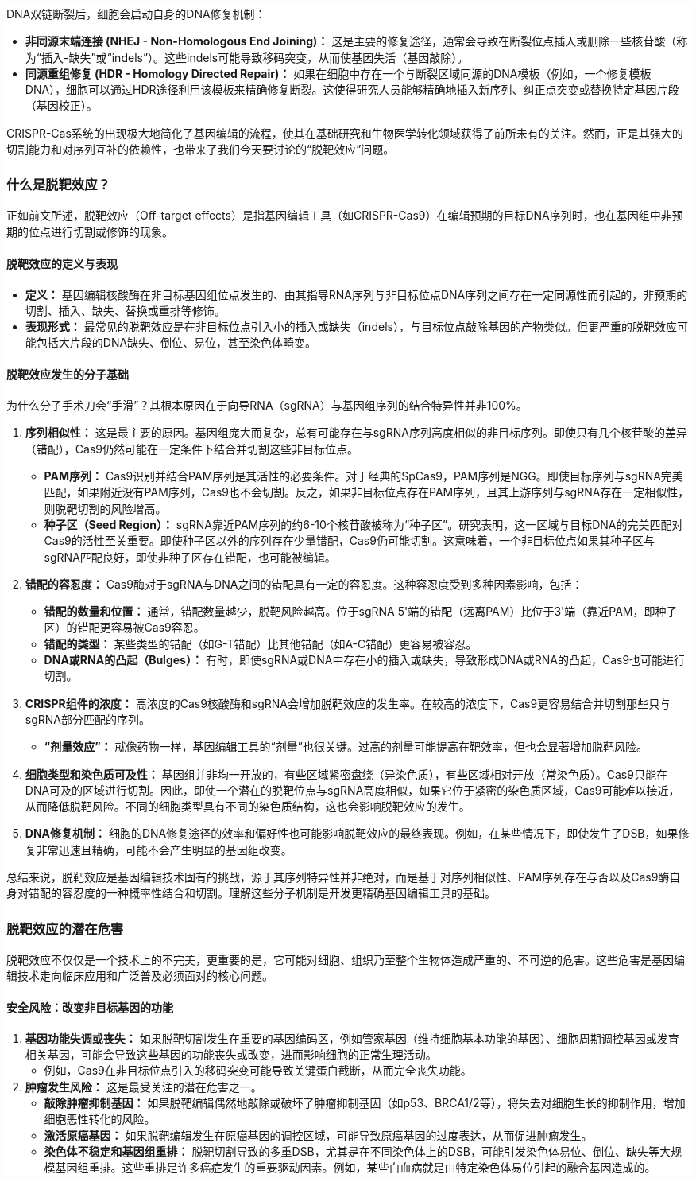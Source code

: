 DNA双链断裂后，细胞会启动自身的DNA修复机制：

*   **非同源末端连接 (NHEJ - Non-Homologous End Joining)：** 这是主要的修复途径，通常会导致在断裂位点插入或删除一些核苷酸（称为“插入-缺失”或“indels”）。这些indels可能导致移码突变，从而使基因失活（基因敲除）。
*   **同源重组修复 (HDR - Homology Directed Repair)：** 如果在细胞中存在一个与断裂区域同源的DNA模板（例如，一个修复模板DNA），细胞可以通过HDR途径利用该模板来精确修复断裂。这使得研究人员能够精确地插入新序列、纠正点突变或替换特定基因片段（基因校正）。

CRISPR-Cas系统的出现极大地简化了基因编辑的流程，使其在基础研究和生物医学转化领域获得了前所未有的关注。然而，正是其强大的切割能力和对序列互补的依赖性，也带来了我们今天要讨论的“脱靶效应”问题。

### 什么是脱靶效应？

正如前文所述，脱靶效应（Off-target effects）是指基因编辑工具（如CRISPR-Cas9）在编辑预期的目标DNA序列时，也在基因组中非预期的位点进行切割或修饰的现象。

#### 脱靶效应的定义与表现

*   **定义：** 基因编辑核酸酶在非目标基因组位点发生的、由其指导RNA序列与非目标位点DNA序列之间存在一定同源性而引起的，非预期的切割、插入、缺失、替换或重排等修饰。
*   **表现形式：** 最常见的脱靶效应是在非目标位点引入小的插入或缺失（indels），与目标位点敲除基因的产物类似。但更严重的脱靶效应可能包括大片段的DNA缺失、倒位、易位，甚至染色体畸变。

#### 脱靶效应发生的分子基础

为什么分子手术刀会“手滑”？其根本原因在于向导RNA（sgRNA）与基因组序列的结合特异性并非100%。

1.  **序列相似性：** 这是最主要的原因。基因组庞大而复杂，总有可能存在与sgRNA序列高度相似的非目标序列。即使只有几个核苷酸的差异（错配），Cas9仍然可能在一定条件下结合并切割这些非目标位点。
    *   **PAM序列：** Cas9识别并结合PAM序列是其活性的必要条件。对于经典的SpCas9，PAM序列是NGG。即使目标序列与sgRNA完美匹配，如果附近没有PAM序列，Cas9也不会切割。反之，如果非目标位点存在PAM序列，且其上游序列与sgRNA存在一定相似性，则脱靶切割的风险增高。
    *   **种子区（Seed Region）：** sgRNA靠近PAM序列的约6-10个核苷酸被称为“种子区”。研究表明，这一区域与目标DNA的完美匹配对Cas9的活性至关重要。即使种子区以外的序列存在少量错配，Cas9仍可能切割。这意味着，一个非目标位点如果其种子区与sgRNA匹配良好，即使非种子区存在错配，也可能被编辑。

2.  **错配的容忍度：** Cas9酶对于sgRNA与DNA之间的错配具有一定的容忍度。这种容忍度受到多种因素影响，包括：
    *   **错配的数量和位置：** 通常，错配数量越少，脱靶风险越高。位于sgRNA 5'端的错配（远离PAM）比位于3'端（靠近PAM，即种子区）的错配更容易被Cas9容忍。
    *   **错配的类型：** 某些类型的错配（如G-T错配）比其他错配（如A-C错配）更容易被容忍。
    *   **DNA或RNA的凸起（Bulges）：** 有时，即使sgRNA或DNA中存在小的插入或缺失，导致形成DNA或RNA的凸起，Cas9也可能进行切割。

3.  **CRISPR组件的浓度：** 高浓度的Cas9核酸酶和sgRNA会增加脱靶效应的发生率。在较高的浓度下，Cas9更容易结合并切割那些只与sgRNA部分匹配的序列。
    *   **“剂量效应”：** 就像药物一样，基因编辑工具的“剂量”也很关键。过高的剂量可能提高在靶效率，但也会显著增加脱靶风险。

4.  **细胞类型和染色质可及性：** 基因组并非均一开放的，有些区域紧密盘绕（异染色质），有些区域相对开放（常染色质）。Cas9只能在DNA可及的区域进行切割。因此，即使一个潜在的脱靶位点与sgRNA高度相似，如果它位于紧密的染色质区域，Cas9可能难以接近，从而降低脱靶风险。不同的细胞类型具有不同的染色质结构，这也会影响脱靶效应的发生。

5.  **DNA修复机制：** 细胞的DNA修复途径的效率和偏好性也可能影响脱靶效应的最终表现。例如，在某些情况下，即使发生了DSB，如果修复非常迅速且精确，可能不会产生明显的基因组改变。

总结来说，脱靶效应是基因编辑技术固有的挑战，源于其序列特异性并非绝对，而是基于对序列相似性、PAM序列存在与否以及Cas9酶自身对错配的容忍度的一种概率性结合和切割。理解这些分子机制是开发更精确基因编辑工具的基础。

### 脱靶效应的潜在危害

脱靶效应不仅仅是一个技术上的不完美，更重要的是，它可能对细胞、组织乃至整个生物体造成严重的、不可逆的危害。这些危害是基因编辑技术走向临床应用和广泛普及必须面对的核心问题。

#### 安全风险：改变非目标基因的功能

1.  **基因功能失调或丧失：** 如果脱靶切割发生在重要的基因编码区，例如管家基因（维持细胞基本功能的基因）、细胞周期调控基因或发育相关基因，可能会导致这些基因的功能丧失或改变，进而影响细胞的正常生理活动。
    *   例如，Cas9在非目标位点引入的移码突变可能导致关键蛋白截断，从而完全丧失功能。
2.  **肿瘤发生风险：** 这是最受关注的潜在危害之一。
    *   **敲除肿瘤抑制基因：** 如果脱靶编辑偶然地敲除或破坏了肿瘤抑制基因（如p53、BRCA1/2等），将失去对细胞生长的抑制作用，增加细胞恶性转化的风险。
    *   **激活原癌基因：** 如果脱靶编辑发生在原癌基因的调控区域，可能导致原癌基因的过度表达，从而促进肿瘤发生。
    *   **染色体不稳定和基因组重排：** 脱靶切割导致的多重DSB，尤其是在不同染色体上的DSB，可能引发染色体易位、倒位、缺失等大规模基因组重排。这些重排是许多癌症发生的重要驱动因素。例如，某些白血病就是由特定染色体易位引起的融合基因造成的。
